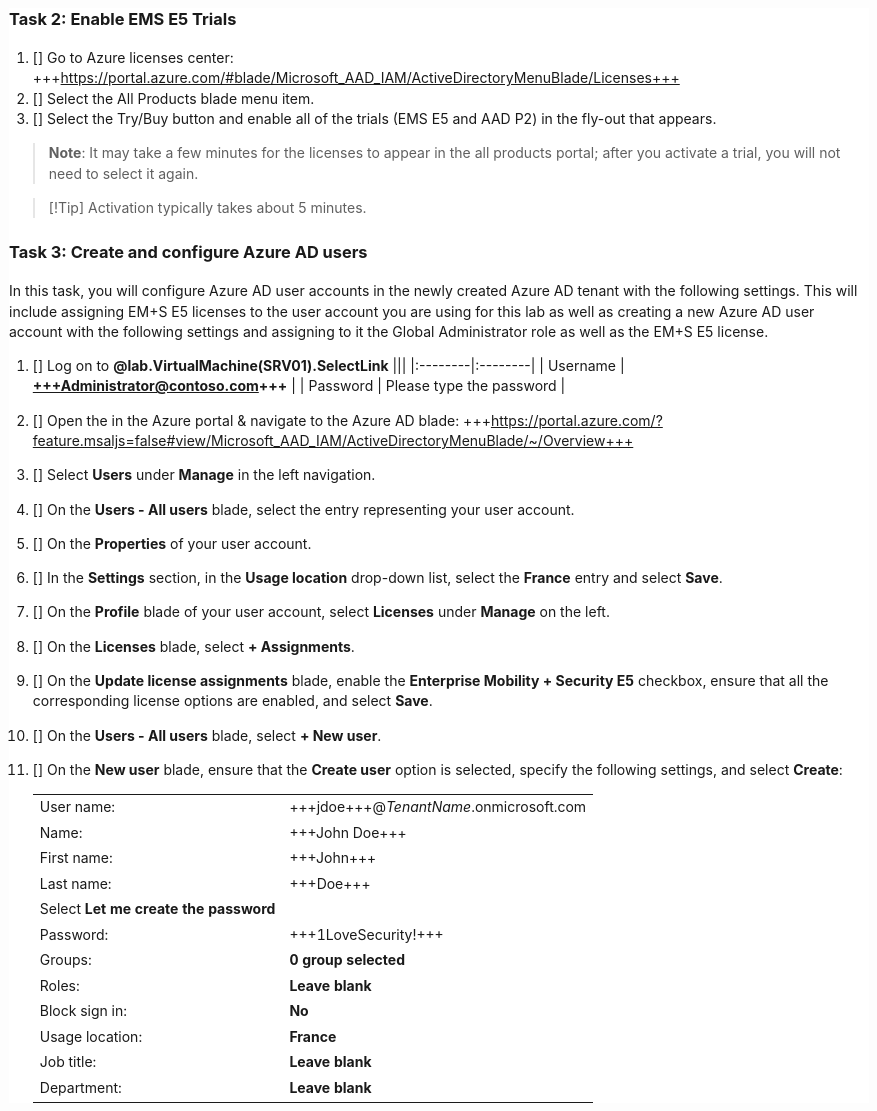 ### Task 2: Enable EMS E5 Trials
1. [] Go to Azure licenses center: +++https://portal.azure.com/#blade/Microsoft_AAD_IAM/ActiveDirectoryMenuBlade/Licenses+++
2. [] Select the All Products blade menu item.
3. [] Select the Try/Buy button and enable all of the trials (EMS E5 and AAD P2) in the fly-out that appears.
> **Note**: It may take a few minutes for the licenses to appear in the all products portal; after you activate a trial, you will not need to select it again.

>[!Tip] Activation typically takes about 5 minutes.

### Task 3: Create and configure Azure AD users
In this task, you will configure Azure AD user accounts in the newly created Azure AD tenant with the following settings. This will include assigning EM+S E5 licenses to the user account you are using for this lab as well as creating a new Azure AD user account with the following settings and assigning to it the Global Administrator role as well as the EM+S E5 license.

1. [] Log on to **@lab.VirtualMachine(SRV01).SelectLink**
    |||
    |:--------|:--------|
    | Username | **+++Administrator@contoso.com+++** |
    | Password | Please type the password |

2. [] Open the in the Azure portal & navigate to the Azure AD blade: +++https://portal.azure.com/?feature.msaljs=false#view/Microsoft_AAD_IAM/ActiveDirectoryMenuBlade/~/Overview+++
2. [] Select **Users** under **Manage** in the left navigation.
3. [] On the **Users - All users** blade, select the entry representing your user account.
4. [] On the **Properties** of your user account.
5. [] In the **Settings** section, in the **Usage location** drop-down list, select the **France** entry and select **Save**.
6. [] On the **Profile** blade of your user account, select **Licenses** under **Manage** on the left. 
7. [] On the **Licenses** blade, select **+ Assignments**.
8. [] On the **Update license assignments** blade, enable the **Enterprise Mobility + Security E5** checkbox, ensure that all the corresponding license options are enabled, and select **Save**.

9. [] On the **Users - All users** blade, select **+ New user**.
10. [] On the **New user** blade, ensure that the **Create user** option is selected, specify the following settings, and select **Create**:

    |||
    |:--------|:--------|
    |User name: |+++jdoe+++@*TenantName*.onmicrosoft.com|  
    |Name: |+++John Doe+++|
    |First name: |+++John+++|
    |Last name: |+++Doe+++|
    |Select **Let me create the password**||
    |Password: |+++1LoveSecurity!+++|
    |Groups: |**0 group selected**|
    |Roles: |**Leave blank**|
    |Block sign in: |**No**|
    |Usage location: |**France**|
    |Job title: |**Leave blank**|
    |Department: |**Leave blank**|  
